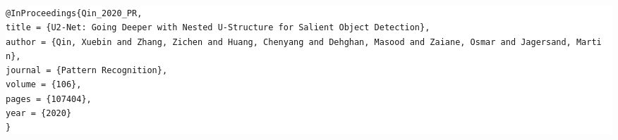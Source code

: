 ```
@InProceedings{Qin_2020_PR,
title = {U2-Net: Going Deeper with Nested U-Structure for Salient Object Detection},
author = {Qin, Xuebin and Zhang, Zichen and Huang, Chenyang and Dehghan, Masood and Zaiane, Osmar and Jagersand, Martin},
journal = {Pattern Recognition},
volume = {106},
pages = {107404},
year = {2020}
}
```
